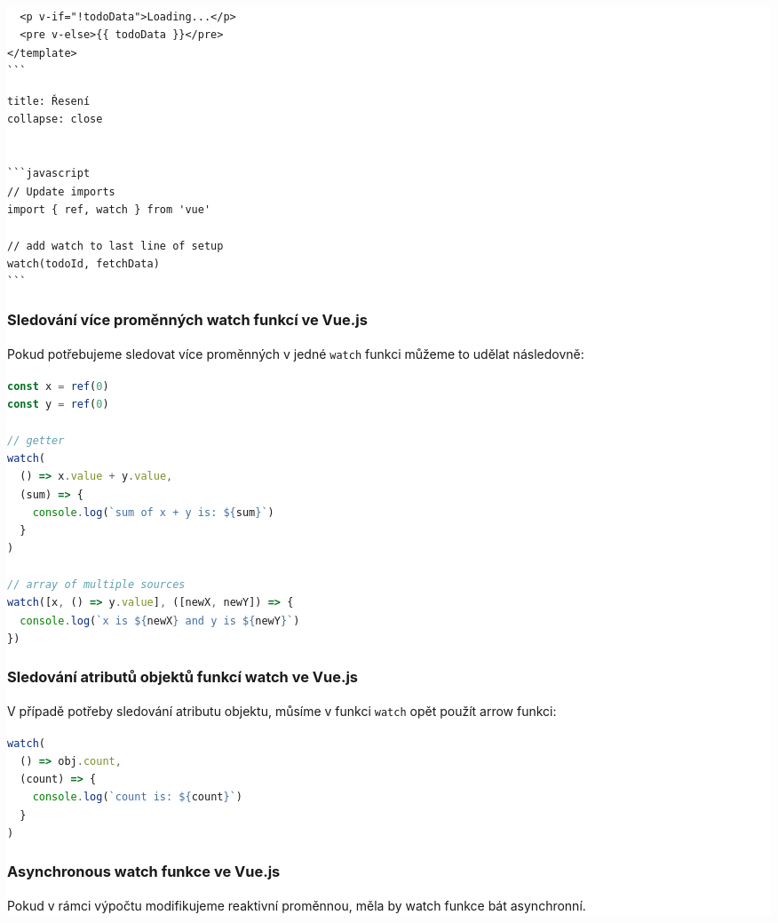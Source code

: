 ~~~ad-todo
  <p v-if="!todoData">Loading...</p>
  <pre v-else>{{ todoData }}</pre>
</template>
```
~~~

~~~ad-check
title: Řesení
collapse: close


```javascript
// Update imports
import { ref, watch } from 'vue'

// add watch to last line of setup
watch(todoId, fetchData)
```
~~~
### Sledování více proměnných watch funkcí ve Vue.js
Pokud potřebujeme sledovat více proměnných v jedné `watch` funkci můžeme to udělat následovně:

```javascript
const x = ref(0)
const y = ref(0)

// getter
watch(
  () => x.value + y.value,
  (sum) => {
    console.log(`sum of x + y is: ${sum}`)
  }
)

// array of multiple sources
watch([x, () => y.value], ([newX, newY]) => {
  console.log(`x is ${newX} and y is ${newY}`)
})
```
### Sledování atributů objektů funkcí watch ve Vue.js
V případě potřeby sledování atributu objektu, můsíme v funkci `watch`
 opět použít arrow funkci:

```javascript
watch(
  () => obj.count,
  (count) => {
    console.log(`count is: ${count}`)
  }
)
```
### Asynchronous watch funkce ve Vue.js
Pokud v rámci výpočtu modifikujeme reaktivní proměnnou, měla by watch funkce bát asynchronní.
